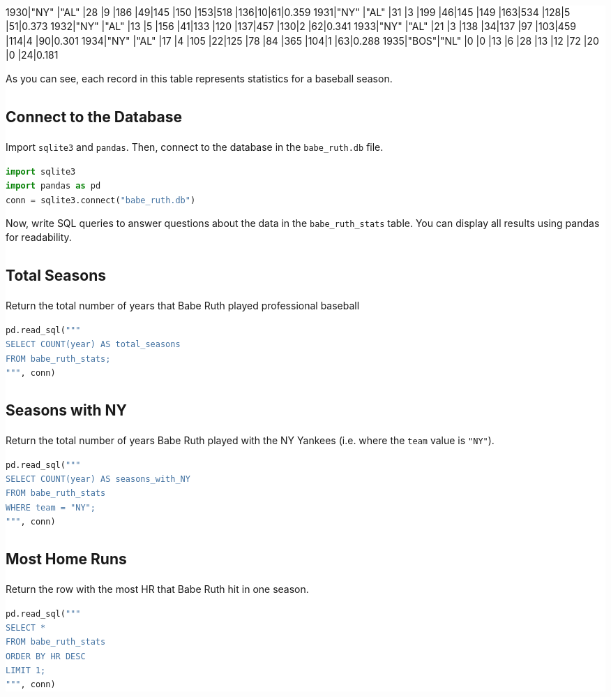 1930|"NY" |"AL"  |28     |9      |186 |49|145  |150 |153|518    |136|10|61|0.359
1931|"NY" |"AL"  |31     |3      |199 |46|145  |149 |163|534    |128|5 |51|0.373
1932|"NY" |"AL"  |13     |5      |156 |41|133  |120 |137|457    |130|2 |62|0.341
1933|"NY" |"AL"  |21     |3      |138 |34|137  |97  |103|459    |114|4 |90|0.301
1934|"NY" |"AL"  |17     |4      |105 |22|125  |78  |84 |365    |104|1 |63|0.288
1935|"BOS"|"NL"  |0      |0      |13  |6 |28   |13  |12 |72     |20 |0 |24|0.181

As you can see, each record in this table represents statistics for a baseball season.

## Connect to the Database

Import `sqlite3` and `pandas`. Then, connect to the database in the `babe_ruth.db` file.


```python
import sqlite3
import pandas as pd
conn = sqlite3.connect("babe_ruth.db")
```

Now, write SQL queries to answer questions about the data in the `babe_ruth_stats` table. You can display all results using pandas for readability.

## Total Seasons
Return the total number of years that Babe Ruth played professional baseball


```python
pd.read_sql("""
SELECT COUNT(year) AS total_seasons
FROM babe_ruth_stats;
""", conn)
```

## Seasons with NY
Return the total number of years Babe Ruth played with the NY Yankees (i.e. where the `team` value is `"NY"`).


```python
pd.read_sql("""
SELECT COUNT(year) AS seasons_with_NY
FROM babe_ruth_stats
WHERE team = "NY"; 
""", conn)
```

## Most Home Runs

Return the row with the most HR that Babe Ruth hit in one season.


```python
pd.read_sql("""
SELECT *
FROM babe_ruth_stats
ORDER BY HR DESC
LIMIT 1;
""", conn)
```
